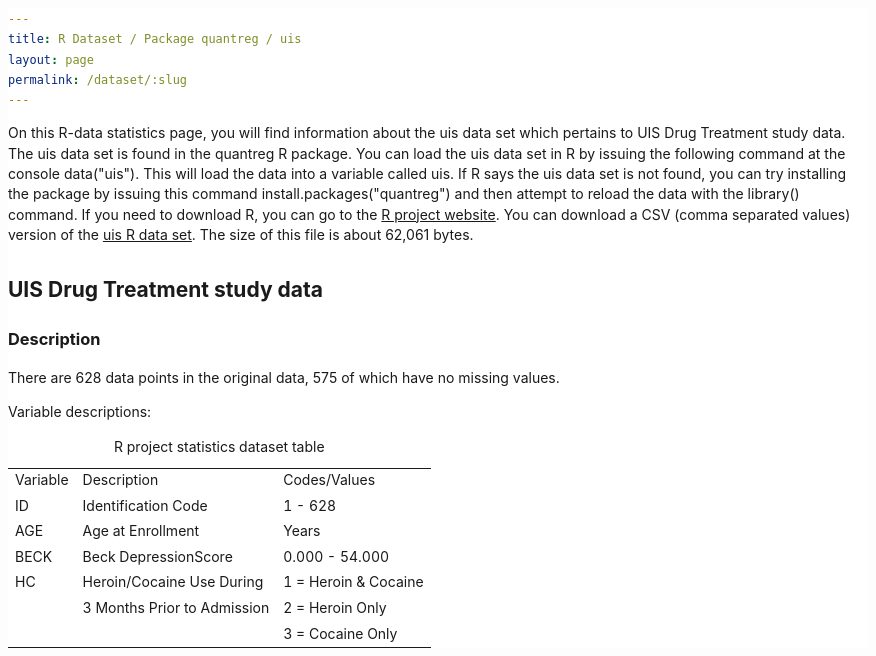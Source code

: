 ```yaml
---
title: R Dataset / Package quantreg / uis
layout: page
permalink: /dataset/:slug
---
```

<div id="dataset-info">
<p>On this R-data statistics page, you will find information about the <span class="mono">uis</span> data set which pertains to UIS Drug Treatment study data. The <span class="mono">uis</span> data set is found in the <span class="mono">quantreg</span> R package. You can load the <span class="mono">uis</span> data set in R by issuing the following command at the console <span class="mono">data("uis")</span>. This will load the data into a variable called <span class="mono">uis</span>. If R says the <span class="mono">uis</span> data set is not found, you can try installing the package by issuing this command <span class="mono">install.packages("quantreg")</span> and then attempt to reload the data with the <span class="mono">library()</span> command. If you need to download R, you can go to the <a href="https://www.r-project.org">R project website</a>. You can download a CSV (comma separated values) version of the <span class="mono"><a href="../assets/data/csv/dataset-69014.csv">uis R data set</a></span>. The size of this file is about 62,061 bytes.</p><h2>UIS Drug Treatment study data</h2>
<h3>Description</h3>
<p>There are 628 data points in the original data, 575 of which have no missing values.</p>
<p>Variable descriptions:</p>
<table>
<caption>
R project statistics dataset table
</caption>
<tr>
<td style="text-align: left;">Variable</td>
<td style="text-align: left;">Description</td>
<td style="text-align: left;">Codes/Values</td>
</tr>
<tr>
<td style="text-align: left;">ID</td>
<td style="text-align: left;">Identification Code</td>
<td style="text-align: left;">1 - 628</td>
</tr>
<tr>
<td style="text-align: left;">AGE</td>
<td style="text-align: left;">Age at Enrollment</td>
<td style="text-align: left;">Years</td>
</tr>
<tr>
<td style="text-align: left;">BECK</td>
<td style="text-align: left;">Beck DepressionScore</td>
<td style="text-align: left;">0.000 - 54.000</td>
</tr>
<tr>
<td style="text-align: left;">HC</td>
<td style="text-align: left;">Heroin/Cocaine Use During</td>
<td style="text-align: left;">1 = Heroin &amp; Cocaine</td>
</tr>
<tr>
<td style="text-align: left;"></td>
<td style="text-align: left;">3 Months Prior to Admission</td>
<td style="text-align: left;">2 = Heroin Only</td>
</tr>
<tr>
<td style="text-align: left;"></td>
<td style="text-align: left;"></td>
<td style="text-align: left;">3 = Cocaine Only</td>
</tr>
<tr>